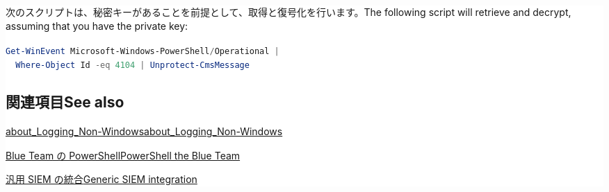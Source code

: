 <span data-ttu-id="362eb-170">次のスクリプトは、秘密キーがあることを前提として、取得と復号化を行います。</span><span class="sxs-lookup"><span data-stu-id="362eb-170">The following script will retrieve and decrypt, assuming that you have the private key:</span></span>

```powershell
Get-WinEvent Microsoft-Windows-PowerShell/Operational |
  Where-Object Id -eq 4104 | Unprotect-CmsMessage
```

## <a name="see-also"></a><span data-ttu-id="362eb-171">関連項目</span><span class="sxs-lookup"><span data-stu-id="362eb-171">See also</span></span>

[<span data-ttu-id="362eb-172">about_Logging_Non-Windows</span><span class="sxs-lookup"><span data-stu-id="362eb-172">about_Logging_Non-Windows</span></span>](about_Logging_Non-Windows.md)

[<span data-ttu-id="362eb-173">Blue Team の PowerShell</span><span class="sxs-lookup"><span data-stu-id="362eb-173">PowerShell the Blue Team</span></span>](https://devblogs.microsoft.com/powershell/powershell-the-blue-team/)

[<span data-ttu-id="362eb-174">汎用 SIEM の統合</span><span class="sxs-lookup"><span data-stu-id="362eb-174">Generic SIEM integration</span></span>](/cloud-app-security/siem)


[SIEM]: https://wikipedia.org/wiki/Security_information_and_event_management

